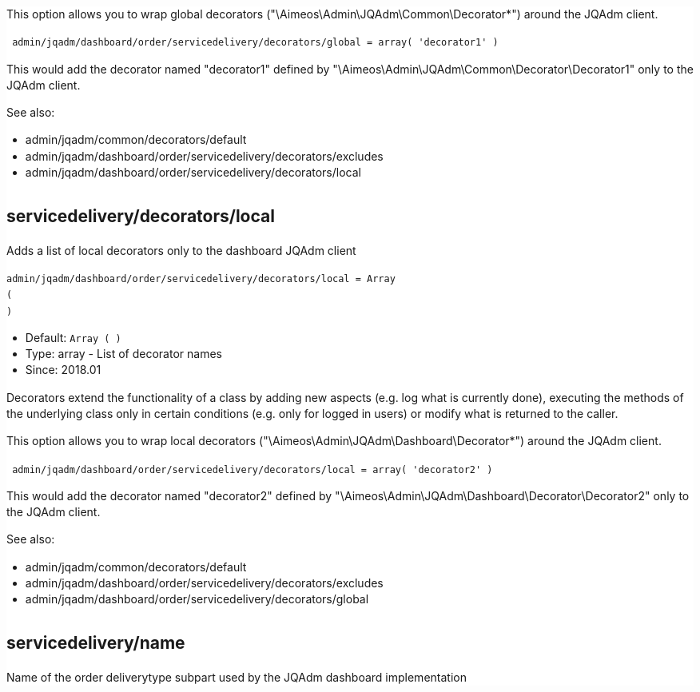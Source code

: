 This option allows you to wrap global decorators
("\Aimeos\Admin\JQAdm\Common\Decorator\*") around the JQAdm client.

```
 admin/jqadm/dashboard/order/servicedelivery/decorators/global = array( 'decorator1' )
```

This would add the decorator named "decorator1" defined by
"\Aimeos\Admin\JQAdm\Common\Decorator\Decorator1" only to the JQAdm client.

See also:

* admin/jqadm/common/decorators/default
* admin/jqadm/dashboard/order/servicedelivery/decorators/excludes
* admin/jqadm/dashboard/order/servicedelivery/decorators/local

## servicedelivery/decorators/local

Adds a list of local decorators only to the dashboard JQAdm client

```
admin/jqadm/dashboard/order/servicedelivery/decorators/local = Array
(
)
```

* Default: `Array
(
)
`
* Type: array - List of decorator names
* Since: 2018.01

Decorators extend the functionality of a class by adding new aspects
(e.g. log what is currently done), executing the methods of the underlying
class only in certain conditions (e.g. only for logged in users) or
modify what is returned to the caller.

This option allows you to wrap local decorators
("\Aimeos\Admin\JQAdm\Dashboard\Decorator\*") around the JQAdm client.

```
 admin/jqadm/dashboard/order/servicedelivery/decorators/local = array( 'decorator2' )
```

This would add the decorator named "decorator2" defined by
"\Aimeos\Admin\JQAdm\Dashboard\Decorator\Decorator2" only to the JQAdm client.

See also:

* admin/jqadm/common/decorators/default
* admin/jqadm/dashboard/order/servicedelivery/decorators/excludes
* admin/jqadm/dashboard/order/servicedelivery/decorators/global

## servicedelivery/name

Name of the order deliverytype subpart used by the JQAdm dashboard implementation
